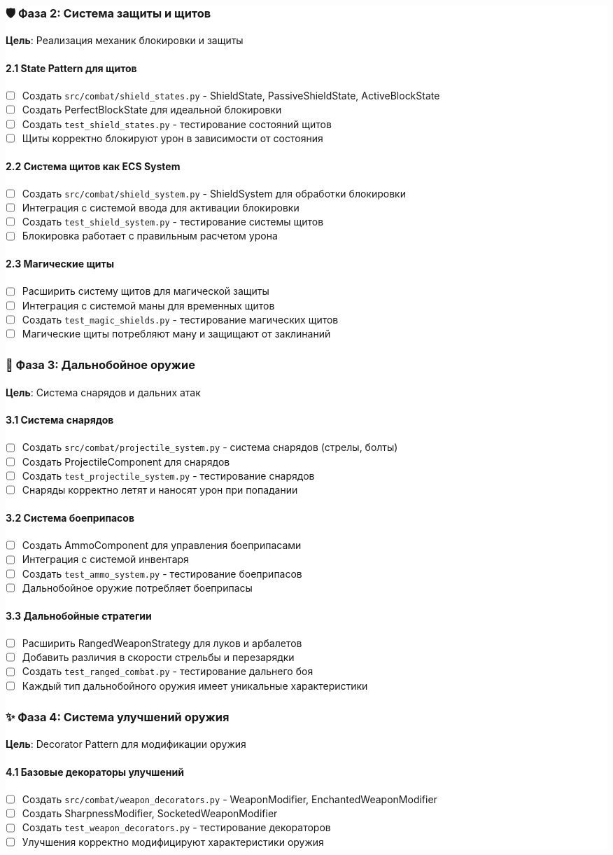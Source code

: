 ### 🛡️ Фаза 2: Система защиты и щитов
**Цель**: Реализация механик блокировки и защиты

#### 2.1 State Pattern для щитов
- [ ] Создать `src/combat/shield_states.py` - ShieldState, PassiveShieldState, ActiveBlockState
- [ ] Создать PerfectBlockState для идеальной блокировки
- [ ] Создать `test_shield_states.py` - тестирование состояний щитов
- [ ] Щиты корректно блокируют урон в зависимости от состояния

#### 2.2 Система щитов как ECS System
- [ ] Создать `src/combat/shield_system.py` - ShieldSystem для обработки блокировки
- [ ] Интеграция с системой ввода для активации блокировки
- [ ] Создать `test_shield_system.py` - тестирование системы щитов
- [ ] Блокировка работает с правильным расчетом урона

#### 2.3 Магические щиты
- [ ] Расширить систему щитов для магической защиты
- [ ] Интеграция с системой маны для временных щитов
- [ ] Создать `test_magic_shields.py` - тестирование магических щитов
- [ ] Магические щиты потребляют ману и защищают от заклинаний

### 🎯 Фаза 3: Дальнобойное оружие
**Цель**: Система снарядов и дальних атак

#### 3.1 Система снарядов
- [ ] Создать `src/combat/projectile_system.py` - система снарядов (стрелы, болты)
- [ ] Создать ProjectileComponent для снарядов
- [ ] Создать `test_projectile_system.py` - тестирование снарядов
- [ ] Снаряды корректно летят и наносят урон при попадании

#### 3.2 Система боеприпасов
- [ ] Создать AmmoComponent для управления боеприпасами
- [ ] Интеграция с системой инвентаря
- [ ] Создать `test_ammo_system.py` - тестирование боеприпасов
- [ ] Дальнобойное оружие потребляет боеприпасы

#### 3.3 Дальнобойные стратегии
- [ ] Расширить RangedWeaponStrategy для луков и арбалетов
- [ ] Добавить различия в скорости стрельбы и перезарядки
- [ ] Создать `test_ranged_combat.py` - тестирование дальнего боя
- [ ] Каждый тип дальнобойного оружия имеет уникальные характеристики

### ✨ Фаза 4: Система улучшений оружия
**Цель**: Decorator Pattern для модификации оружия

#### 4.1 Базовые декораторы улучшений
- [ ] Создать `src/combat/weapon_decorators.py` - WeaponModifier, EnchantedWeaponModifier
- [ ] Создать SharpnessModifier, SocketedWeaponModifier
- [ ] Создать `test_weapon_decorators.py` - тестирование декораторов
- [ ] Улучшения корректно модифицируют характеристики оружия
